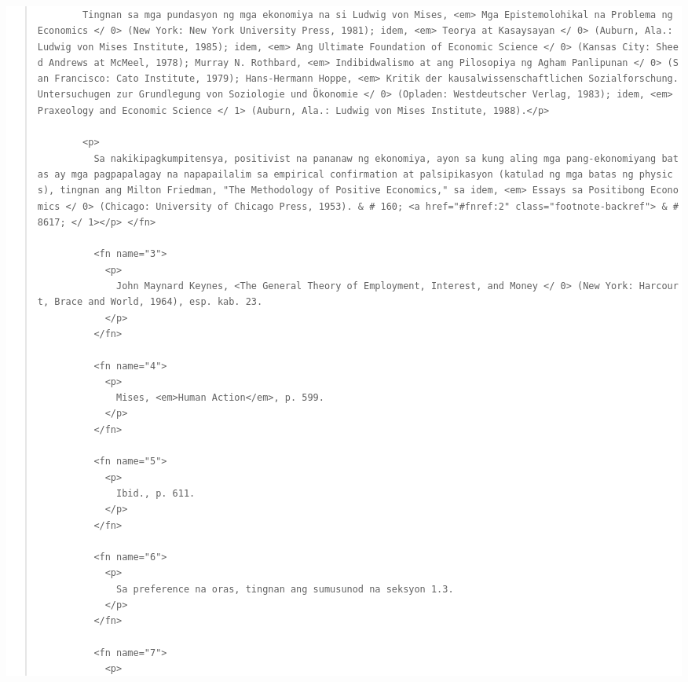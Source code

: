 >             Tingnan sa mga pundasyon ng mga ekonomiya na si Ludwig von Mises, <em> Mga Epistemolohikal na Problema ng Economics </ 0> (New York: New York University Press, 1981); idem, <em> Teorya at Kasaysayan </ 0> (Auburn, Ala.: Ludwig von Mises Institute, 1985); idem, <em> Ang Ultimate Foundation of Economic Science </ 0> (Kansas City: Sheed Andrews at McMeel, 1978); Murray N. Rothbard, <em> Indibidwalismo at ang Pilosopiya ng Agham Panlipunan </ 0> (San Francisco: Cato Institute, 1979); Hans-Hermann Hoppe, <em> Kritik der kausalwissenschaftlichen Sozialforschung. Untersuchugen zur Grundlegung von Soziologie und Ökonomie </ 0> (Opladen: Westdeutscher Verlag, 1983); idem, <em> Praxeology and Economic Science </ 1> (Auburn, Ala.: Ludwig von Mises Institute, 1988).</p> 
>             
>             <p>
>               Sa nakikipagkumpitensya, positivist na pananaw ng ekonomiya, ayon sa kung aling mga pang-ekonomiyang batas ay mga pagpapalagay na napapailalim sa empirical confirmation at palsipikasyon (katulad ng mga batas ng physics), tingnan ang Milton Friedman, "The Methodology of Positive Economics," sa idem, <em> Essays sa Positibong Economics </ 0> (Chicago: University of Chicago Press, 1953). & # 160; <a href="#fnref:2" class="footnote-backref"> & # 8617; </ 1></p> </fn>
>               
>               <fn name="3">
>                 <p>
>                   John Maynard Keynes, <The General Theory of Employment, Interest, and Money </ 0> (New York: Harcourt, Brace and World, 1964), esp. kab. 23.
>                 </p>
>               </fn>
>               
>               <fn name="4">
>                 <p>
>                   Mises, <em>Human Action</em>, p. 599.
>                 </p>
>               </fn>
>               
>               <fn name="5">
>                 <p>
>                   Ibid., p. 611.
>                 </p>
>               </fn>
>               
>               <fn name="6">
>                 <p>
>                   Sa preference na oras, tingnan ang sumusunod na seksyon 1.3.
>                 </p>
>               </fn>
>               
>               <fn name="7">
>                 <p>